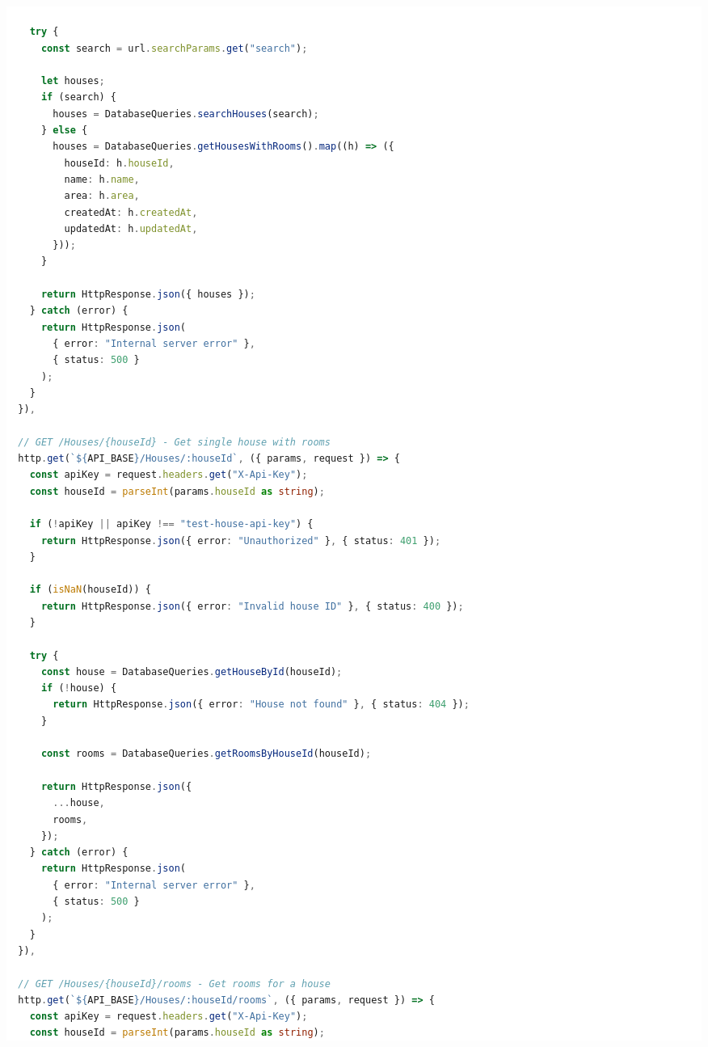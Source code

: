 ```typescript

    try {
      const search = url.searchParams.get("search");

      let houses;
      if (search) {
        houses = DatabaseQueries.searchHouses(search);
      } else {
        houses = DatabaseQueries.getHousesWithRooms().map((h) => ({
          houseId: h.houseId,
          name: h.name,
          area: h.area,
          createdAt: h.createdAt,
          updatedAt: h.updatedAt,
        }));
      }

      return HttpResponse.json({ houses });
    } catch (error) {
      return HttpResponse.json(
        { error: "Internal server error" },
        { status: 500 }
      );
    }
  }),

  // GET /Houses/{houseId} - Get single house with rooms
  http.get(`${API_BASE}/Houses/:houseId`, ({ params, request }) => {
    const apiKey = request.headers.get("X-Api-Key");
    const houseId = parseInt(params.houseId as string);

    if (!apiKey || apiKey !== "test-house-api-key") {
      return HttpResponse.json({ error: "Unauthorized" }, { status: 401 });
    }

    if (isNaN(houseId)) {
      return HttpResponse.json({ error: "Invalid house ID" }, { status: 400 });
    }

    try {
      const house = DatabaseQueries.getHouseById(houseId);
      if (!house) {
        return HttpResponse.json({ error: "House not found" }, { status: 404 });
      }

      const rooms = DatabaseQueries.getRoomsByHouseId(houseId);

      return HttpResponse.json({
        ...house,
        rooms,
      });
    } catch (error) {
      return HttpResponse.json(
        { error: "Internal server error" },
        { status: 500 }
      );
    }
  }),

  // GET /Houses/{houseId}/rooms - Get rooms for a house
  http.get(`${API_BASE}/Houses/:houseId/rooms`, ({ params, request }) => {
    const apiKey = request.headers.get("X-Api-Key");
    const houseId = parseInt(params.houseId as string);
```